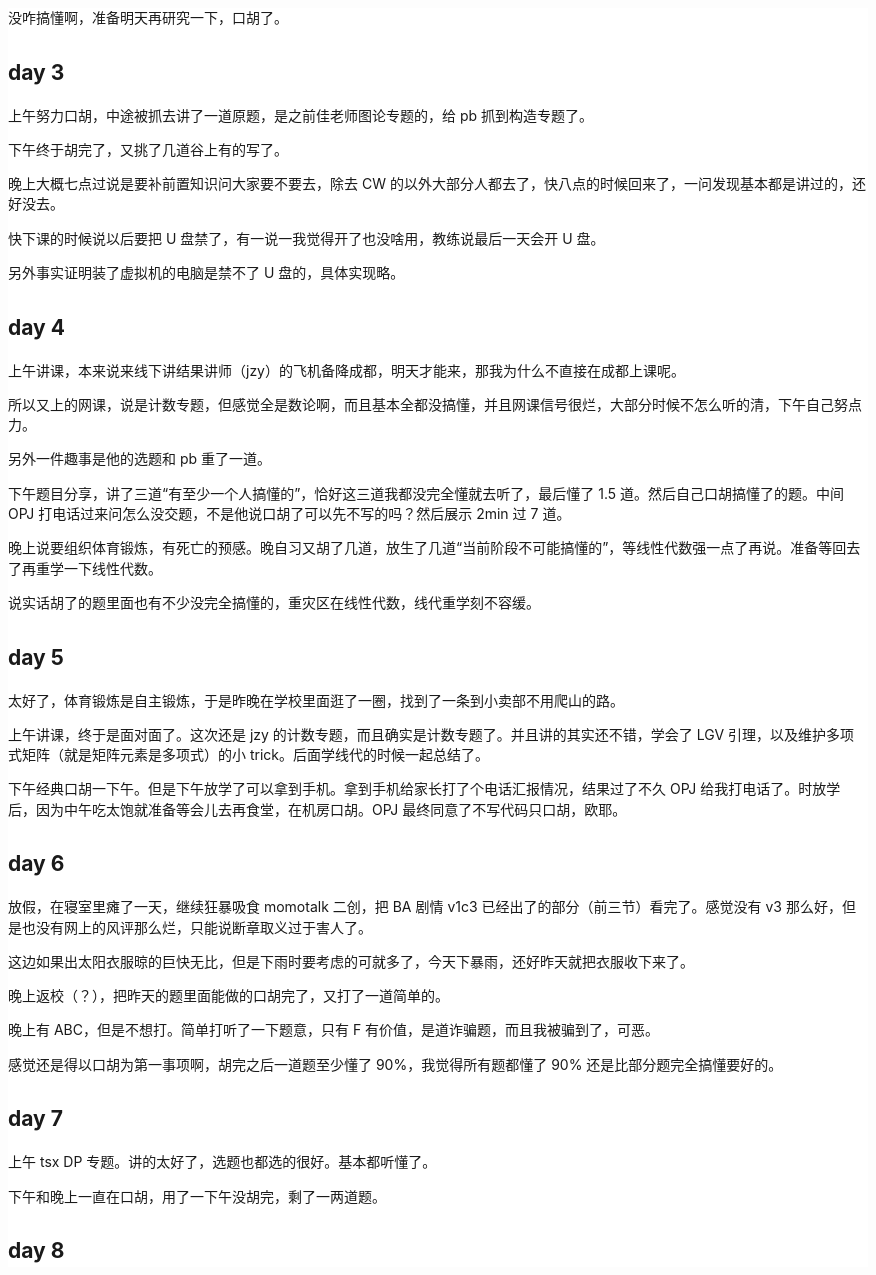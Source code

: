 没咋搞懂啊，准备明天再研究一下，口胡了。

## day 3

上午努力口胡，中途被抓去讲了一道原题，是之前佳老师图论专题的，给 pb 抓到构造专题了。

下午终于胡完了，又挑了几道谷上有的写了。

晚上大概七点过说是要补前置知识问大家要不要去，除去 CW 的以外大部分人都去了，快八点的时候回来了，一问发现基本都是讲过的，还好没去。

快下课的时候说以后要把 U 盘禁了，有一说一我觉得开了也没啥用，教练说最后一天会开 U 盘。

另外事实证明装了虚拟机的电脑是禁不了 U 盘的，具体实现略。

## day 4

上午讲课，本来说来线下讲结果讲师（jzy）的飞机备降成都，明天才能来，那我为什么不直接在成都上课呢。

所以又上的网课，说是计数专题，但感觉全是数论啊，而且基本全都没搞懂，并且网课信号很烂，大部分时候不怎么听的清，下午自己努点力。

另外一件趣事是他的选题和 pb 重了一道。

下午题目分享，讲了三道“有至少一个人搞懂的”，恰好这三道我都没完全懂就去听了，最后懂了 $1.5$ 道。然后自己口胡搞懂了的题。中间 OPJ 打电话过来问怎么没交题，不是他说口胡了可以先不写的吗？然后展示 2min 过 $7$ 道。

晚上说要组织体育锻炼，有死亡的预感。晚自习又胡了几道，放生了几道“当前阶段不可能搞懂的”，等线性代数强一点了再说。准备等回去了再重学一下线性代数。

说实话胡了的题里面也有不少没完全搞懂的，重灾区在线性代数，线代重学刻不容缓。

## day 5

太好了，体育锻炼是自主锻炼，于是昨晚在学校里面逛了一圈，找到了一条到小卖部不用爬山的路。

上午讲课，终于是面对面了。这次还是 jzy 的计数专题，而且确实是计数专题了。并且讲的其实还不错，学会了 LGV 引理，以及维护多项式矩阵（就是矩阵元素是多项式）的小 trick。后面学线代的时候一起总结了。

下午经典口胡一下午。但是下午放学了可以拿到手机。拿到手机给家长打了个电话汇报情况，结果过了不久 OPJ 给我打电话了。时放学后，因为中午吃太饱就准备等会儿去再食堂，在机房口胡。OPJ 最终同意了不写代码只口胡，欧耶。

## day 6

放假，在寝室里瘫了一天，继续狂暴吸食 momotalk 二创，把 BA 剧情 v1c3 已经出了的部分（前三节）看完了。感觉没有 v3 那么好，但是也没有网上的风评那么烂，只能说断章取义过于害人了。

这边如果出太阳衣服晾的巨快无比，但是下雨时要考虑的可就多了，今天下暴雨，还好昨天就把衣服收下来了。

晚上返校（？），把昨天的题里面能做的口胡完了，又打了一道简单的。

晚上有 ABC，但是不想打。简单打听了一下题意，只有 F 有价值，是道诈骗题，而且我被骗到了，可恶。

感觉还是得以口胡为第一事项啊，胡完之后一道题至少懂了 $90\%$，我觉得所有题都懂了 $90\%$ 还是比部分题完全搞懂要好的。

## day 7

上午 tsx DP 专题。讲的太好了，选题也都选的很好。基本都听懂了。

下午和晚上一直在口胡，用了一下午没胡完，剩了一两道题。

## day 8
